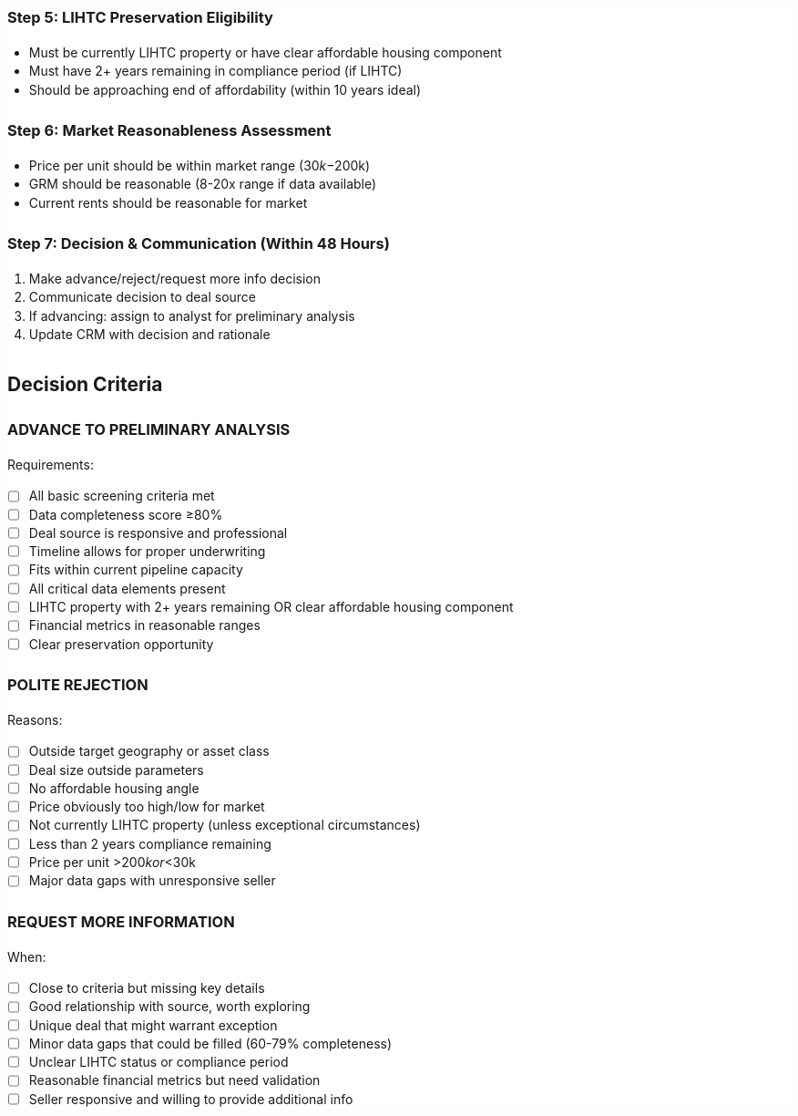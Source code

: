 ### Step 5: LIHTC Preservation Eligibility
- Must be currently LIHTC property or have clear affordable housing component
- Must have 2+ years remaining in compliance period (if LIHTC)
- Should be approaching end of affordability (within 10 years ideal)

### Step 6: Market Reasonableness Assessment
- Price per unit should be within market range ($30k-$200k)
- GRM should be reasonable (8-20x range if data available)
- Current rents should be reasonable for market

### Step 7: Decision & Communication (Within 48 Hours)
1. Make advance/reject/request more info decision
2. Communicate decision to deal source
3. If advancing: assign to analyst for preliminary analysis
4. Update CRM with decision and rationale

## Decision Criteria

### ADVANCE TO PRELIMINARY ANALYSIS
Requirements:
- [ ] All basic screening criteria met
- [ ] Data completeness score ≥80%
- [ ] Deal source is responsive and professional
- [ ] Timeline allows for proper underwriting
- [ ] Fits within current pipeline capacity
- [ ] All critical data elements present
- [ ] LIHTC property with 2+ years remaining OR clear affordable housing component
- [ ] Financial metrics in reasonable ranges
- [ ] Clear preservation opportunity

### POLITE REJECTION
Reasons:
- [ ] Outside target geography or asset class
- [ ] Deal size outside parameters
- [ ] No affordable housing angle
- [ ] Price obviously too high/low for market
- [ ] Not currently LIHTC property (unless exceptional circumstances)
- [ ] Less than 2 years compliance remaining
- [ ] Price per unit >$200k or <$30k
- [ ] Major data gaps with unresponsive seller

### REQUEST MORE INFORMATION
When:
- [ ] Close to criteria but missing key details
- [ ] Good relationship with source, worth exploring
- [ ] Unique deal that might warrant exception
- [ ] Minor data gaps that could be filled (60-79% completeness)
- [ ] Unclear LIHTC status or compliance period
- [ ] Reasonable financial metrics but need validation
- [ ] Seller responsive and willing to provide additional info
